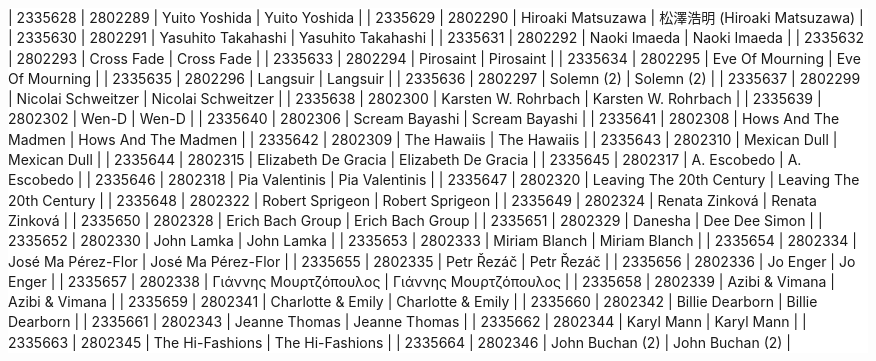 | 2335628 | 2802289 | Yuito Yoshida | Yuito Yoshida |
| 2335629 | 2802290 | Hiroaki Matsuzawa | 松澤浩明 (Hiroaki Matsuzawa) |
| 2335630 | 2802291 | Yasuhito Takahashi | Yasuhito Takahashi |
| 2335631 | 2802292 | Naoki Imaeda | Naoki Imaeda |
| 2335632 | 2802293 | Cross Fade | Cross Fade |
| 2335633 | 2802294 | Pirosaint | Pirosaint |
| 2335634 | 2802295 | Eve Of Mourning | Eve Of Mourning |
| 2335635 | 2802296 | Langsuir | Langsuir |
| 2335636 | 2802297 | Solemn (2) | Solemn (2) |
| 2335637 | 2802299 | Nicolai Schweitzer | Nicolai Schweitzer |
| 2335638 | 2802300 | Karsten W. Rohrbach | Karsten W. Rohrbach |
| 2335639 | 2802302 | Wen-D | Wen-D |
| 2335640 | 2802306 | Scream Bayashi | Scream Bayashi |
| 2335641 | 2802308 | Hows And The Madmen | Hows And The Madmen |
| 2335642 | 2802309 | The Hawaiis | The Hawaiis |
| 2335643 | 2802310 | Mexican Dull | Mexican Dull |
| 2335644 | 2802315 | Elizabeth De Gracia | Elizabeth De Gracia |
| 2335645 | 2802317 | A. Escobedo | A. Escobedo |
| 2335646 | 2802318 | Pia Valentinis | Pia Valentinis |
| 2335647 | 2802320 | Leaving The 20th Century | Leaving The 20th Century |
| 2335648 | 2802322 | Robert Sprigeon | Robert Sprigeon |
| 2335649 | 2802324 | Renata Zinková | Renata Zinková |
| 2335650 | 2802328 | Erich Bach Group | Erich Bach Group |
| 2335651 | 2802329 | Danesha | Dee Dee Simon |
| 2335652 | 2802330 | John Lamka | John Lamka |
| 2335653 | 2802333 | Miriam Blanch | Miriam Blanch |
| 2335654 | 2802334 | José Ma Pérez-Flor | José Ma Pérez-Flor |
| 2335655 | 2802335 | Petr Řezáč | Petr Řezáč |
| 2335656 | 2802336 | Jo Enger | Jo Enger |
| 2335657 | 2802338 | Γιάννης Μουρτζόπουλος | Γιάννης Μουρτζόπουλος |
| 2335658 | 2802339 | Azibi & Vimana | Azibi & Vimana |
| 2335659 | 2802341 | Charlotte & Emily | Charlotte & Emily |
| 2335660 | 2802342 | Billie Dearborn | Billie Dearborn |
| 2335661 | 2802343 | Jeanne Thomas | Jeanne Thomas |
| 2335662 | 2802344 | Karyl Mann | Karyl Mann |
| 2335663 | 2802345 | The Hi-Fashions | The Hi-Fashions |
| 2335664 | 2802346 | John Buchan (2) | John Buchan (2) |